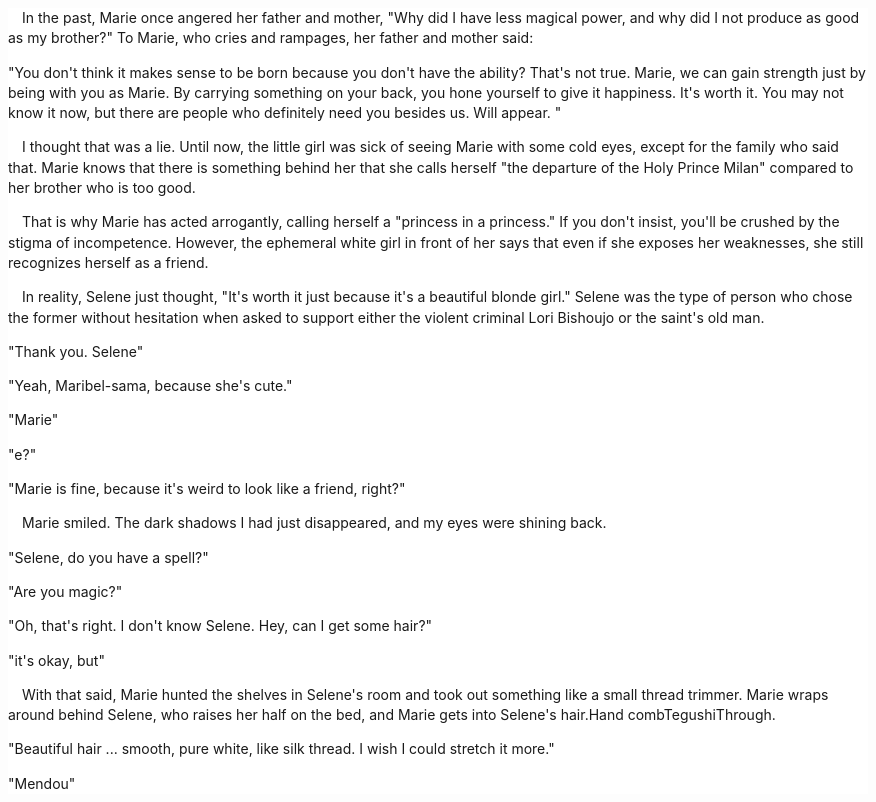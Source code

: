 　In the past, Marie once angered her father and mother, "Why did I have less magical power, and why did I not produce as good as my brother?" To Marie, who cries and rampages, her father and mother said:



"You don't think it makes sense to be born because you don't have the ability? That's not true. Marie, we can gain strength just by being with you as Marie. By carrying something on your back, you hone yourself to give it happiness. It's worth it. You may not know it now, but there are people who definitely need you besides us. Will appear. "



　I thought that was a lie. Until now, the little girl was sick of seeing Marie with some cold eyes, except for the family who said that. Marie knows that there is something behind her that she calls herself "the departure of the Holy Prince Milan" compared to her brother who is too good.



　That is why Marie has acted arrogantly, calling herself a "princess in a princess." If you don't insist, you'll be crushed by the stigma of incompetence. However, the ephemeral white girl in front of her says that even if she exposes her weaknesses, she still recognizes herself as a friend.



　In reality, Selene just thought, "It's worth it just because it's a beautiful blonde girl." Selene was the type of person who chose the former without hesitation when asked to support either the violent criminal Lori Bishoujo or the saint's old man.



"Thank you. Selene"

"Yeah, Maribel-sama, because she's cute."

"Marie"

"e?"

"Marie is fine, because it's weird to look like a friend, right?"



　Marie smiled. The dark shadows I had just disappeared, and my eyes were shining back.



"Selene, do you have a spell?"

"Are you magic?"

"Oh, that's right. I don't know Selene. Hey, can I get some hair?"

"it's okay, but"



　With that said, Marie hunted the shelves in Selene's room and took out something like a small thread trimmer. Marie wraps around behind Selene, who raises her half on the bed, and Marie gets into Selene's hair.Hand combTegushiThrough.



"Beautiful hair ... smooth, pure white, like silk thread. I wish I could stretch it more."

"Mendou"
